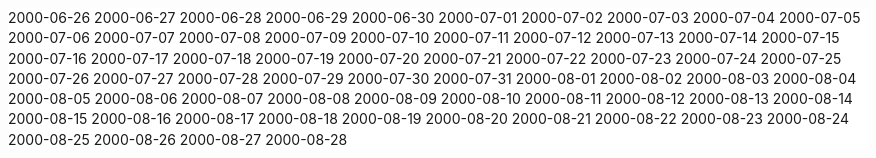 2000-06-26
2000-06-27
2000-06-28
2000-06-29
2000-06-30
2000-07-01
2000-07-02
2000-07-03
2000-07-04
2000-07-05
2000-07-06
2000-07-07
2000-07-08
2000-07-09
2000-07-10
2000-07-11
2000-07-12
2000-07-13
2000-07-14
2000-07-15
2000-07-16
2000-07-17
2000-07-18
2000-07-19
2000-07-20
2000-07-21
2000-07-22
2000-07-23
2000-07-24
2000-07-25
2000-07-26
2000-07-27
2000-07-28
2000-07-29
2000-07-30
2000-07-31
2000-08-01
2000-08-02
2000-08-03
2000-08-04
2000-08-05
2000-08-06
2000-08-07
2000-08-08
2000-08-09
2000-08-10
2000-08-11
2000-08-12
2000-08-13
2000-08-14
2000-08-15
2000-08-16
2000-08-17
2000-08-18
2000-08-19
2000-08-20
2000-08-21
2000-08-22
2000-08-23
2000-08-24
2000-08-25
2000-08-26
2000-08-27
2000-08-28